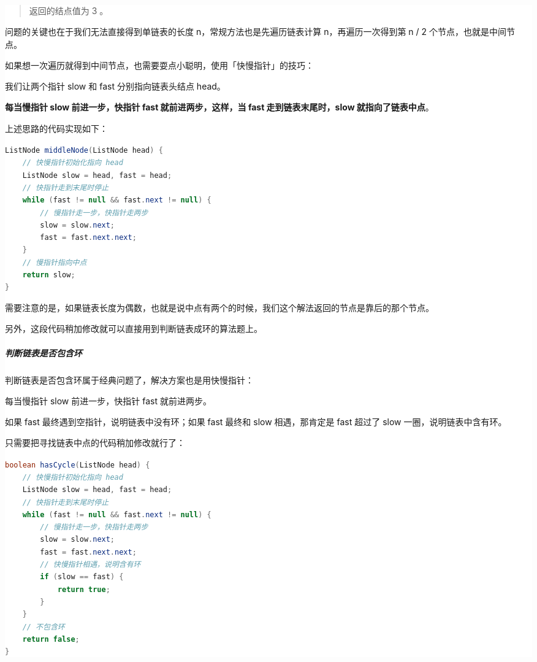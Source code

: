 > 返回的结点值为 3 。

问题的关键也在于我们无法直接得到单链表的长度 n，常规方法也是先遍历链表计算 n，再遍历一次得到第 n / 2 个节点，也就是中间节点。

如果想一次遍历就得到中间节点，也需要耍点小聪明，使用「快慢指针」的技巧：

我们让两个指针 slow 和 fast 分别指向链表头结点 head。

**每当慢指针 slow 前进一步，快指针 fast 就前进两步，这样，当 fast 走到链表末尾时，slow 就指向了链表中点**。

上述思路的代码实现如下：

```java
ListNode middleNode(ListNode head) {
    // 快慢指针初始化指向 head
    ListNode slow = head, fast = head;
    // 快指针走到末尾时停止
    while (fast != null && fast.next != null) {
        // 慢指针走一步，快指针走两步
        slow = slow.next;
        fast = fast.next.next;
    }
    // 慢指针指向中点
    return slow;
}
```

需要注意的是，如果链表长度为偶数，也就是说中点有两个的时候，我们这个解法返回的节点是靠后的那个节点。

另外，这段代码稍加修改就可以直接用到判断链表成环的算法题上。

##### 判断链表是否包含环

判断链表是否包含环属于经典问题了，解决方案也是用快慢指针：

每当慢指针 slow 前进一步，快指针 fast 就前进两步。

如果 fast 最终遇到空指针，说明链表中没有环；如果 fast 最终和 slow 相遇，那肯定是 fast 超过了 slow 一圈，说明链表中含有环。

只需要把寻找链表中点的代码稍加修改就行了：

```java
boolean hasCycle(ListNode head) {
    // 快慢指针初始化指向 head
    ListNode slow = head, fast = head;
    // 快指针走到末尾时停止
    while (fast != null && fast.next != null) {
        // 慢指针走一步，快指针走两步
        slow = slow.next;
        fast = fast.next.next;
        // 快慢指针相遇，说明含有环
        if (slow == fast) {
            return true;
        }
    }
    // 不包含环
    return false;
}
```
